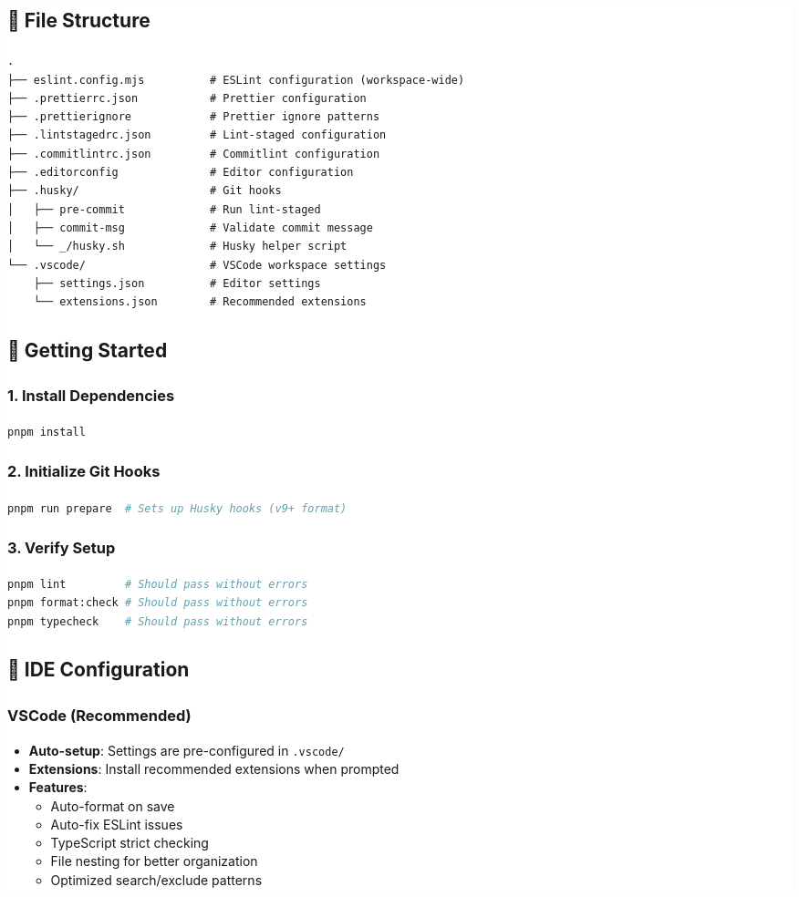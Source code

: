 ## 📁 File Structure

```
.
├── eslint.config.mjs          # ESLint configuration (workspace-wide)
├── .prettierrc.json           # Prettier configuration
├── .prettierignore            # Prettier ignore patterns
├── .lintstagedrc.json         # Lint-staged configuration
├── .commitlintrc.json         # Commitlint configuration
├── .editorconfig              # Editor configuration
├── .husky/                    # Git hooks
│   ├── pre-commit             # Run lint-staged
│   ├── commit-msg             # Validate commit message
│   └── _/husky.sh             # Husky helper script
└── .vscode/                   # VSCode workspace settings
    ├── settings.json          # Editor settings
    └── extensions.json        # Recommended extensions
```

## 🚀 Getting Started

### 1. Install Dependencies

```bash
pnpm install
```

### 2. Initialize Git Hooks

```bash
pnpm run prepare  # Sets up Husky hooks (v9+ format)
```

### 3. Verify Setup

```bash
pnpm lint         # Should pass without errors
pnpm format:check # Should pass without errors
pnpm typecheck    # Should pass without errors
```

## 🔧 IDE Configuration

### VSCode (Recommended)

- **Auto-setup**: Settings are pre-configured in `.vscode/`
- **Extensions**: Install recommended extensions when prompted
- **Features**:
  - Auto-format on save
  - Auto-fix ESLint issues
  - TypeScript strict checking
  - File nesting for better organization
  - Optimized search/exclude patterns
